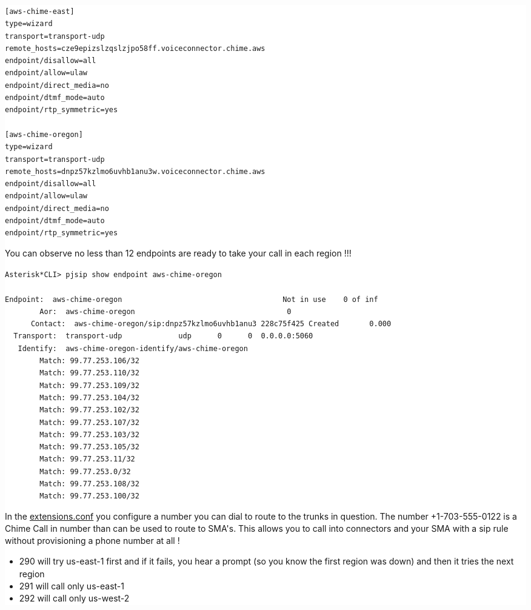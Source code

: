 ```
[aws-chime-east]
type=wizard
transport=transport-udp
remote_hosts=cze9epizslzqslzjpo58ff.voiceconnector.chime.aws
endpoint/disallow=all
endpoint/allow=ulaw
endpoint/direct_media=no
endpoint/dtmf_mode=auto
endpoint/rtp_symmetric=yes

[aws-chime-oregon]
type=wizard
transport=transport-udp
remote_hosts=dnpz57kzlmo6uvhb1anu3w.voiceconnector.chime.aws
endpoint/disallow=all
endpoint/allow=ulaw
endpoint/direct_media=no
endpoint/dtmf_mode=auto
endpoint/rtp_symmetric=yes
```

You can observe no less than 12 endpoints are ready to take your call in each region !!!

```
Asterisk*CLI> pjsip show endpoint aws-chime-oregon 

Endpoint:  aws-chime-oregon                                     Not in use    0 of inf
        Aor:  aws-chime-oregon                                   0
      Contact:  aws-chime-oregon/sip:dnpz57kzlmo6uvhb1anu3 228c75f425 Created       0.000
  Transport:  transport-udp             udp      0      0  0.0.0.0:5060
   Identify:  aws-chime-oregon-identify/aws-chime-oregon
        Match: 99.77.253.106/32
        Match: 99.77.253.110/32
        Match: 99.77.253.109/32
        Match: 99.77.253.104/32
        Match: 99.77.253.102/32
        Match: 99.77.253.107/32
        Match: 99.77.253.103/32
        Match: 99.77.253.105/32
        Match: 99.77.253.11/32
        Match: 99.77.253.0/32
        Match: 99.77.253.108/32
        Match: 99.77.253.100/32
```

In the [extensions.conf](https://wiki.asterisk.org/wiki/display/AST/Contexts%2C+Extensions%2C+and+Priorities) you configure a number you can dial 
to route to the trunks in question.  The number  +1-703-555-0122 is a Chime Call in number than can be used to route to SMA's.  This allows you to 
call into connectors and your SMA with a sip rule without provisioning a phone number at all !

- 290 will try us-east-1 first and if it fails, you hear a prompt (so you know the first region was down) and then it tries the next region
- 291 will call only us-east-1
- 292 will call only us-west-2
